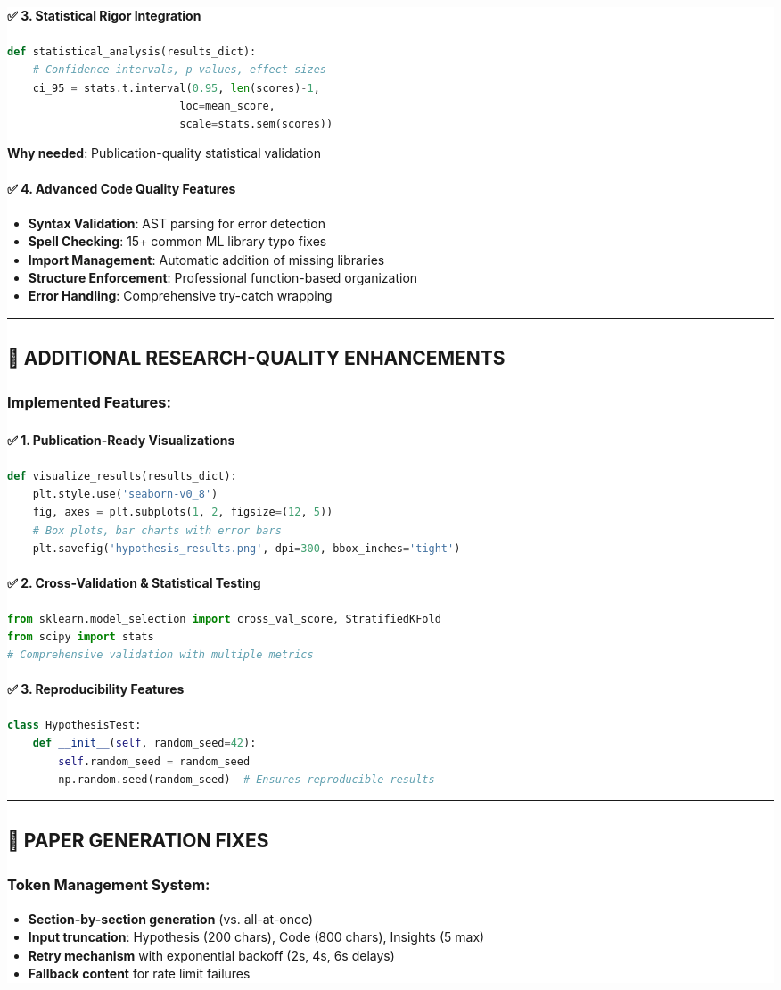 #### **✅ 3. Statistical Rigor Integration**
```python
def statistical_analysis(results_dict):
    # Confidence intervals, p-values, effect sizes
    ci_95 = stats.t.interval(0.95, len(scores)-1, 
                           loc=mean_score, 
                           scale=stats.sem(scores))
```
**Why needed**: Publication-quality statistical validation

#### **✅ 4. Advanced Code Quality Features**
- **Syntax Validation**: AST parsing for error detection
- **Spell Checking**: 15+ common ML library typo fixes
- **Import Management**: Automatic addition of missing libraries
- **Structure Enforcement**: Professional function-based organization
- **Error Handling**: Comprehensive try-catch wrapping

---

## 🔬 **ADDITIONAL RESEARCH-QUALITY ENHANCEMENTS**

### **Implemented Features:**

#### **✅ 1. Publication-Ready Visualizations**
```python
def visualize_results(results_dict):
    plt.style.use('seaborn-v0_8')
    fig, axes = plt.subplots(1, 2, figsize=(12, 5))
    # Box plots, bar charts with error bars
    plt.savefig('hypothesis_results.png', dpi=300, bbox_inches='tight')
```

#### **✅ 2. Cross-Validation & Statistical Testing**
```python
from sklearn.model_selection import cross_val_score, StratifiedKFold
from scipy import stats
# Comprehensive validation with multiple metrics
```

#### **✅ 3. Reproducibility Features**
```python
class HypothesisTest:
    def __init__(self, random_seed=42):
        self.random_seed = random_seed
        np.random.seed(random_seed)  # Ensures reproducible results
```

---

## 📄 **PAPER GENERATION FIXES**

### **Token Management System:**
- **Section-by-section generation** (vs. all-at-once)
- **Input truncation**: Hypothesis (200 chars), Code (800 chars), Insights (5 max)
- **Retry mechanism** with exponential backoff (2s, 4s, 6s delays)
- **Fallback content** for rate limit failures

